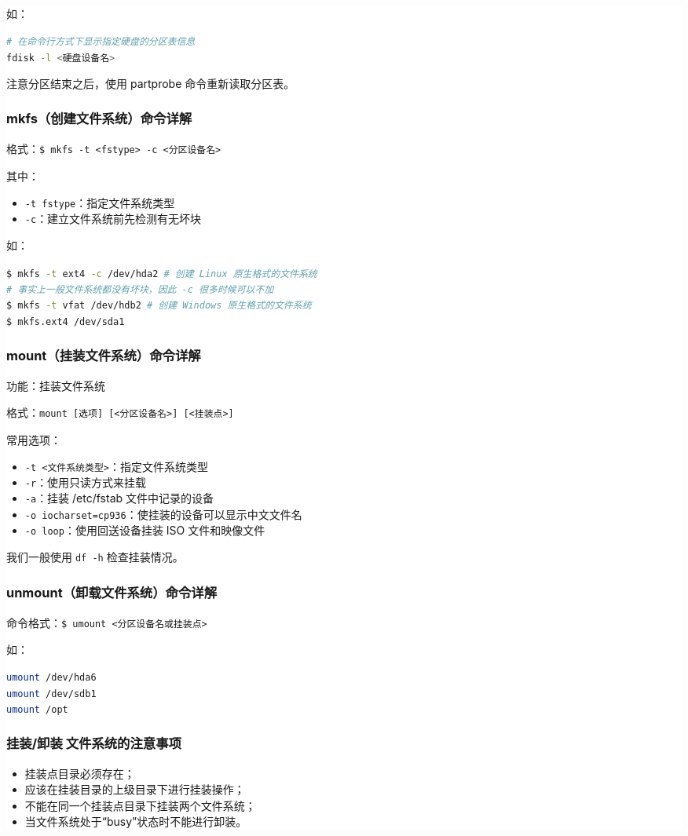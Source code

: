 如：

```bash
# 在命令行方式下显示指定硬盘的分区表信息
fdisk -l <硬盘设备名>
```

注意分区结束之后，使用 partprobe 命令重新读取分区表。

### mkfs（创建文件系统）命令详解

格式：`$ mkfs -t <fstype> -c <分区设备名>`

其中：

- `-t fstype`：指定文件系统类型
- `-c`：建立文件系统前先检测有无坏块

如：

```bash
$ mkfs -t ext4 -c /dev/hda2 # 创建 Linux 原生格式的文件系统
# 事实上一般文件系统都没有坏块，因此 -c 很多时候可以不加
$ mkfs -t vfat /dev/hdb2 # 创建 Windows 原生格式的文件系统
$ mkfs.ext4 /dev/sda1
```

### mount（挂装文件系统）命令详解

功能：挂装文件系统

格式：`mount [选项] [<分区设备名>] [<挂装点>]`

常用选项：

- `-t <文件系统类型>`：指定文件系统类型
- `-r`：使用只读方式来挂载
- `-a`：挂装 /etc/fstab 文件中记录的设备
- `-o iocharset=cp936`：使挂装的设备可以显示中文文件名
- `-o loop`：使用回送设备挂装 ISO 文件和映像文件

我们一般使用 `df -h` 检查挂装情况。

### unmount（卸载文件系统）命令详解

命令格式：`$ umount <分区设备名或挂装点>`

如：

```bash
umount /dev/hda6
umount /dev/sdb1
umount /opt
```

### 挂装/卸装 文件系统的注意事项

- 挂装点目录必须存在；
- 应该在挂装目录的上级目录下进行挂装操作；
- 不能在同一个挂装点目录下挂装两个文件系统；
- 当文件系统处于“busy”状态时不能进行卸装。
